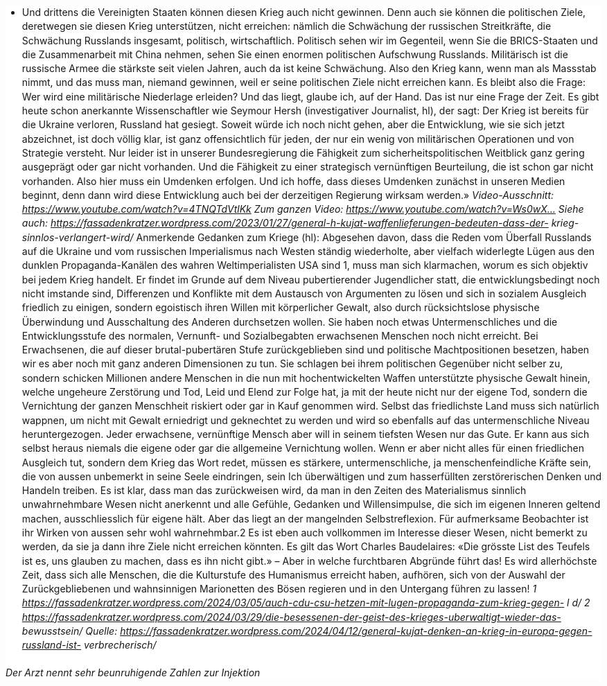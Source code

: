 - Und drittens die Vereinigten Staaten können diesen Krieg auch nicht gewinnen. Denn auch sie können die politischen Ziele, deretwegen sie diesen Krieg unterstützen, nicht erreichen: nämlich die Schwächung der russischen Streitkräfte, die Schwächung Russlands insgesamt, politisch, wirtschaftlich. Politisch sehen wir im Gegenteil, wenn Sie die BRICS-Staaten und die Zusammenarbeit mit China nehmen, sehen Sie einen enormen politischen Aufschwung Russlands. Militärisch ist die russische Armee die stärkste seit vielen Jahren, auch da ist keine Schwächung.
Also den Krieg kann, wenn man als Massstab nimmt, und das muss man, niemand gewinnen, weil er seine politischen Ziele nicht erreichen kann.
Es bleibt also die Frage: Wer wird eine militärische Niederlage erleiden? Und das liegt, glaube ich, auf der Hand. Das ist nur eine Frage der Zeit. Es gibt heute schon anerkannte Wissenschaftler wie Seymour Hersh (investigativer Journalist, hl), der sagt: Der Krieg ist bereits für die Ukraine verloren, Russland hat gesiegt. Soweit würde ich noch nicht gehen, aber die Entwicklung, wie sie sich jetzt abzeichnet, ist doch völlig klar, ist ganz offensichtlich für jeden, der nur ein wenig von militärischen Operationen und von Strategie versteht. Nur leider ist in unserer Bundesregierung die Fähigkeit zum sicherheitspolitischen Weitblick ganz gering ausgeprägt oder gar nicht vorhanden. Und die Fähigkeit zu einer strategisch vernünftigen Beurteilung, die ist schon gar nicht vorhanden. Also hier muss ein Umdenken erfolgen. Und ich hoffe, dass dieses Umdenken zunächst in unseren Medien beginnt, denn dann wird diese Entwicklung auch bei der derzeitigen Regierung wirksam werden.» _Video-Ausschnitt: https://www.youtube.com/watch?v=4TNQTdVtlKk_ _Zum ganzen Video: https://www.youtube.com/watch?v=Ws0wX…_ _Siehe auch: https://fassadenkratzer.wordpress.com/2023/01/27/general-h-kujat-waffenlieferungen-bedeuten-dass-der-_ _krieg-sinnlos-verlangert-wird/_ Anmerkende Gedanken zum Kriege (hl): Abgesehen davon, dass die Reden vom Überfall Russlands auf die Ukraine und vom russischen Imperialismus nach Westen ständig wiederholte, aber vielfach widerlegte Lügen aus den dunklen Propaganda-Kanälen des wahren Weltimperialisten USA sind 1, muss man sich klarmachen, worum es sich objektiv bei jedem Krieg handelt.
Er findet im Grunde auf dem Niveau pubertierender Jugendlicher statt, die entwicklungsbedingt noch nicht imstande sind, Differenzen und Konflikte mit dem Austausch von Argumenten zu lösen und sich in sozialem Ausgleich friedlich zu einigen, sondern egoistisch ihren Willen mit körperlicher Gewalt, also durch rücksichtslose physische Überwindung und Ausschaltung des Anderen durchsetzen wollen. Sie haben noch etwas Untermenschliches und die Entwicklungsstufe des normalen, Vernunft- und Sozialbegabten erwachsenen Menschen noch nicht erreicht. Bei Erwachsenen, die auf dieser brutal-pubertären Stufe zurückgeblieben sind und politische Machtpositionen besetzen, haben wir es aber noch mit ganz anderen Dimensionen zu tun. Sie schlagen bei ihrem politischen Gegenüber nicht selber zu, sondern schicken Millionen andere Menschen in die nun mit hochentwickelten Waffen unterstützte physische Gewalt hinein, welche ungeheure Zerstörung und Tod, Leid und Elend zur Folge hat, ja mit der heute nicht nur der eigene Tod, sondern die Vernichtung der ganzen Menschheit riskiert oder gar in Kauf genommen wird.
Selbst das friedlichste Land muss sich natürlich wappnen, um nicht mit Gewalt erniedrigt und geknechtet zu werden und wird so ebenfalls auf das untermenschliche Niveau heruntergezogen.
Jeder erwachsene, vernünftige Mensch aber will in seinem tiefsten Wesen nur das Gute. Er kann aus sich selbst heraus niemals die eigene oder gar die allgemeine Vernichtung wollen. Wenn er aber nicht alles für einen friedlichen Ausgleich tut, sondern dem Krieg das Wort redet, müssen es stärkere, untermenschliche, ja menschenfeindliche Kräfte sein, die von aussen unbemerkt in seine Seele eindringen, sein Ich überwältigen und zum hasserfüllten zerstörerischen Denken und Handeln treiben. Es ist klar, dass man das zurückweisen wird, da man in den Zeiten des Materialismus sinnlich unwahrnehmbare Wesen nicht anerkennt und alle Gefühle, Gedanken und Willensimpulse, die sich im eigenen Inneren geltend machen, ausschliesslich für eigene hält. Aber das liegt an der mangelnden Selbstreflexion. Für aufmerksame Beobachter ist ihr Wirken von aussen sehr wohl wahrnehmbar.2 Es ist eben auch vollkommen im Interesse dieser Wesen, nicht bemerkt zu werden, da sie ja dann ihre Ziele nicht erreichen könnten. Es gilt das Wort Charles Baudelaires: «Die grösste List des Teufels ist es, uns glauben zu machen, dass es ihn nicht gibt.» – Aber in welche furchtbaren Abgründe führt das! Es wird allerhöchste Zeit, dass sich alle Menschen, die die Kulturstufe des Humanismus erreicht haben, aufhören, sich von der Auswahl der Zurückgebliebenen und wahnsinnigen Marionetten des Bösen regieren und in den Untergang führen zu lassen!
_1  https://fassadenkratzer.wordpress.com/2024/03/05/auch-cdu-csu-hetzen-mit-lugen-propaganda-zum-krieg-gegen-_ _l_ _d/_ _2  https://fassadenkratzer.wordpress.com/2024/03/29/die-besessenen-der-geist-des-krieges-uberwaltigt-wieder-das-_ _bewusstsein/_ _Quelle: https://fassadenkratzer.wordpress.com/2024/04/12/general-kujat-denken-an-krieg-in-europa-gegen-russland-ist-_ _verbrecherisch/_
###### Der Arzt nennt sehr beunruhigende Zahlen zur Injektion